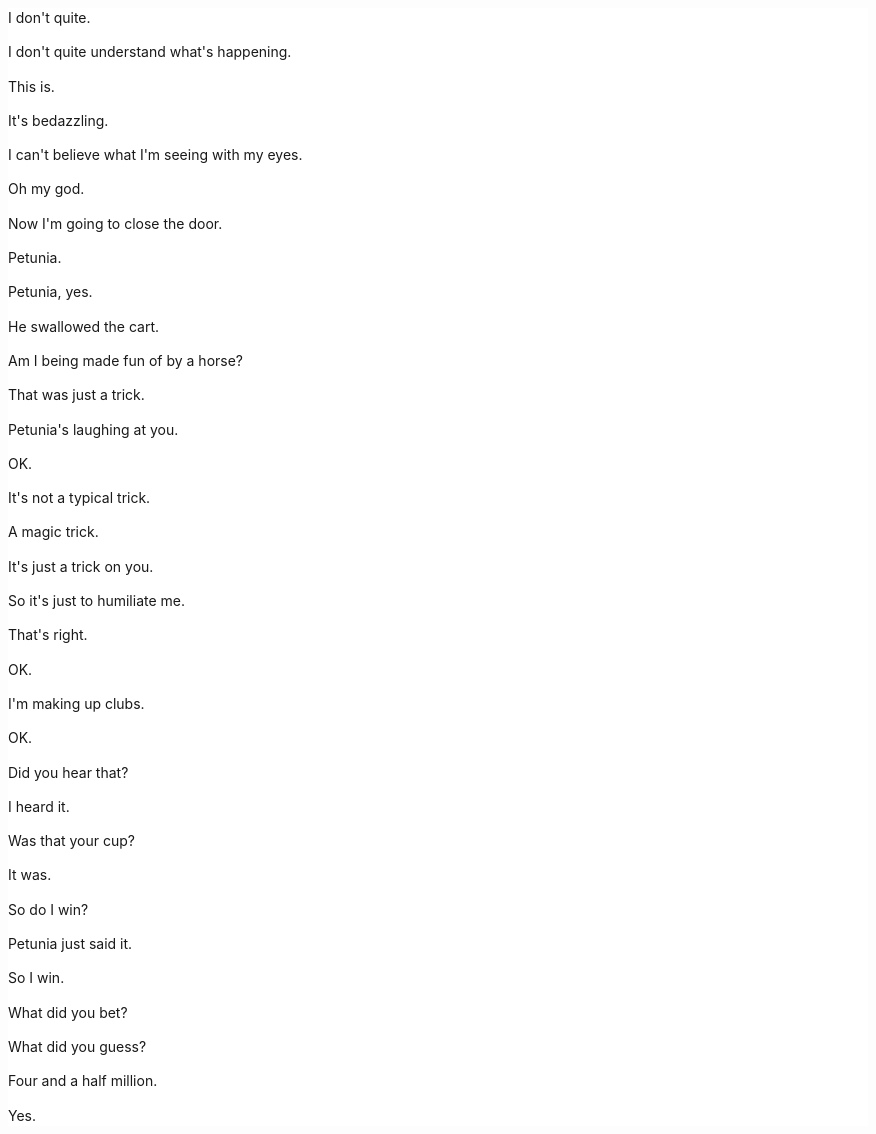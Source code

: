 I don't quite.

I don't quite understand what's happening.

This is.

It's bedazzling.

I can't believe what I'm seeing with my eyes.

Oh my god.

Now I'm going to close the door.

Petunia.

Petunia, yes.

He swallowed the cart.

Am I being made fun of by a horse?

That was just a trick.

Petunia's laughing at you.

OK.

It's not a typical trick.

A magic trick.

It's just a trick on you.

So it's just to humiliate me.

That's right.

OK.

I'm making up clubs.

OK.

Did you hear that?

I heard it.

Was that your cup?

It was.

So do I win?

Petunia just said it.

So I win.

What did you bet?

What did you guess?

Four and a half million.

Yes.

